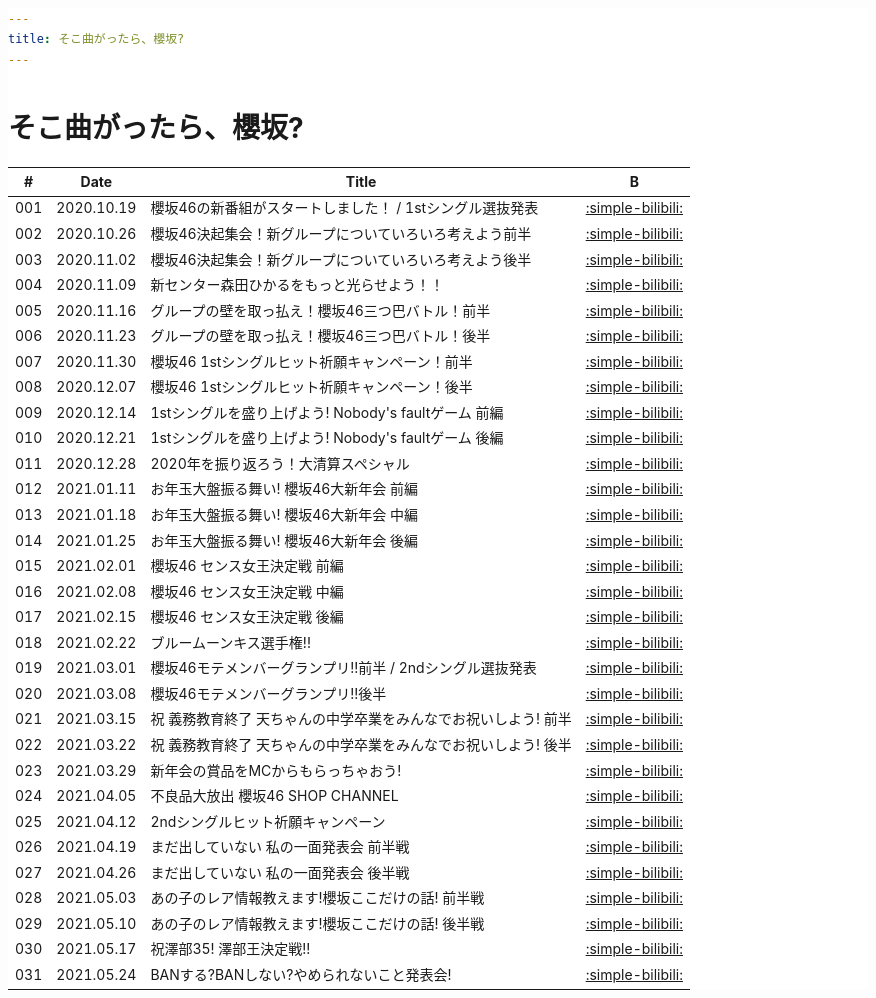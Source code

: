 ```yaml
---
title: そこ曲がったら、櫻坂?
---
```


# そこ曲がったら、櫻坂?

| #   | Date       | Title                                                  | B                      |
|-----|------------|--------------------------------------------------------|------------------------|
| 001 | 2020.10.19 | 櫻坂46の新番組がスタートしました！ / 1stシングル選抜発表                       | [:simple-bilibili:](https://www.bilibili.com/video/BV1iV41127jN/)  |
| 002 | 2020.10.26 | 櫻坂46決起集会！新グループについていろいろ考えよう前半                           | [:simple-bilibili:](https://www.bilibili.com/video/BV1CK411A7Wm/)  |
| 003 | 2020.11.02 | 櫻坂46決起集会！新グループについていろいろ考えよう後半                           | [:simple-bilibili:](https://www.bilibili.com/video/BV15y4y1z7Um/)  |
| 004 | 2020.11.09 | 新センター森田ひかるをもっと光らせよう！！                                  | [:simple-bilibili:](https://www.bilibili.com/video/BV1BZ4y1V764/)  |
| 005 | 2020.11.16 | グループの壁を取っ払え！櫻坂46三つ巴バトル！前半                              | [:simple-bilibili:](https://www.bilibili.com/video/BV1CZ4y137Bz/)  |
| 006 | 2020.11.23 | グループの壁を取っ払え！櫻坂46三つ巴バトル！後半                              | [:simple-bilibili:](https://www.bilibili.com/video/BV1eA411x76U/)  |
| 007 | 2020.11.30 | 櫻坂46 1stシングルヒット祈願キャンペーン！前半                             | [:simple-bilibili:](https://www.bilibili.com/video/BV12y4y167zt/)  |
| 008 | 2020.12.07 | 櫻坂46 1stシングルヒット祈願キャンペーン！後半                             | [:simple-bilibili:](https://www.bilibili.com/video/BV1Dz4y1k7Fs/)  |
| 009 | 2020.12.14 | 1stシングルを盛り上げよう! Nobody's faultゲーム 前編                   | [:simple-bilibili:](https://www.bilibili.com/video/BV1Lt4y1k7pY/)  |
| 010 | 2020.12.21 | 1stシングルを盛り上げよう! Nobody's faultゲーム 後編                   | [:simple-bilibili:](https://www.bilibili.com/video/BV1Jy4y1D7sp/)  |
| 011 | 2020.12.28 | 2020年を振り返ろう！大清算スペシャル                                   | [:simple-bilibili:](https://www.bilibili.com/video/BV1R5411H7PT/)  |
| 012 | 2021.01.11 | お年玉大盤振る舞い! 櫻坂46大新年会 前編                                 | [:simple-bilibili:](https://www.bilibili.com/video/BV1mo4y1d7ti/)  |
| 013 | 2021.01.18 | お年玉大盤振る舞い! 櫻坂46大新年会 中編                                 | [:simple-bilibili:](https://www.bilibili.com/video/BV19f4y1r76g/)  |
| 014 | 2021.01.25 | お年玉大盤振る舞い! 櫻坂46大新年会 後編                                 | [:simple-bilibili:](https://www.bilibili.com/video/BV1sz4y1S7px/)  |
| 015 | 2021.02.01 | 櫻坂46 センス女王決定戦 前編                                       | [:simple-bilibili:](https://www.bilibili.com/video/BV17A411u7Zp/)  |
| 016 | 2021.02.08 | 櫻坂46 センス女王決定戦 中編                                       | [:simple-bilibili:](https://www.bilibili.com/video/BV1MV411i7gq/)  |
| 017 | 2021.02.15 | 櫻坂46 センス女王決定戦 後編                                       | [:simple-bilibili:](https://www.bilibili.com/video/BV1Vt4y1z7ik/)  |
| 018 | 2021.02.22 | ブルームーンキス選手権!!                                          | [:simple-bilibili:](https://www.bilibili.com/video/BV1Xp4y1n7fK/)  |
| 019 | 2021.03.01 | 櫻坂46モテメンバーグランプリ!!前半 / 2ndシングル選抜発表                      | [:simple-bilibili:](https://www.bilibili.com/video/BV1wZ4y1P7Cx/)  |
| 020 | 2021.03.08 | 櫻坂46モテメンバーグランプリ!!後半                                    | [:simple-bilibili:](https://www.bilibili.com/video/BV1ZT421e7QN/)  |
| 021 | 2021.03.15 | 祝 義務教育終了 天ちゃんの中学卒業をみんなでお祝いしよう! 前半                      | [:simple-bilibili:](https://www.bilibili.com/video/BV1BV411Y7EU/)  |
| 022 | 2021.03.22 | 祝 義務教育終了 天ちゃんの中学卒業をみんなでお祝いしよう! 後半                      | [:simple-bilibili:](https://www.bilibili.com/video/BV1D5411P7wG/)  |
| 023 | 2021.03.29 | 新年会の賞品をMCからもらっちゃおう!                                    | [:simple-bilibili:](https://www.bilibili.com/video/BV1yb4y1Q7ia/)  |
| 024 | 2021.04.05 | 不良品大放出 櫻坂46 SHOP CHANNEL                               | [:simple-bilibili:](https://www.bilibili.com/video/BV1xh411D7Ta/)  |
| 025 | 2021.04.12 | 2ndシングルヒット祈願キャンペーン                                     | [:simple-bilibili:](https://www.bilibili.com/video/BV1zX4y1d7wZ/)  |
| 026 | 2021.04.19 | まだ出していない 私の一面発表会 前半戦                                   | [:simple-bilibili:](https://www.bilibili.com/video/BV1Vy4y147V7/)  |
| 027 | 2021.04.26 | まだ出していない 私の一面発表会 後半戦                                   | [:simple-bilibili:](https://www.bilibili.com/video/BV1B54y1j71A/)  |
| 028 | 2021.05.03 | あの子のレア情報教えます!櫻坂ここだけの話! 前半戦                             | [:simple-bilibili:](https://www.bilibili.com/video/BV1Sb4y1Z7Zy/)  |
| 029 | 2021.05.10 | あの子のレア情報教えます!櫻坂ここだけの話! 後半戦                             | [:simple-bilibili:](https://www.bilibili.com/video/BV1mf4y1a7uG/)  |
| 030 | 2021.05.17 | 祝澤部35! 澤部王決定戦!!                                        | [:simple-bilibili:](https://www.bilibili.com/video/BV1o5411u7wk/)  |
| 031 | 2021.05.24 | BANする?BANしない?やめられないこと発表会!                              | [:simple-bilibili:](https://www.bilibili.com/video/BV1Mq4y1j7Xy/)  |